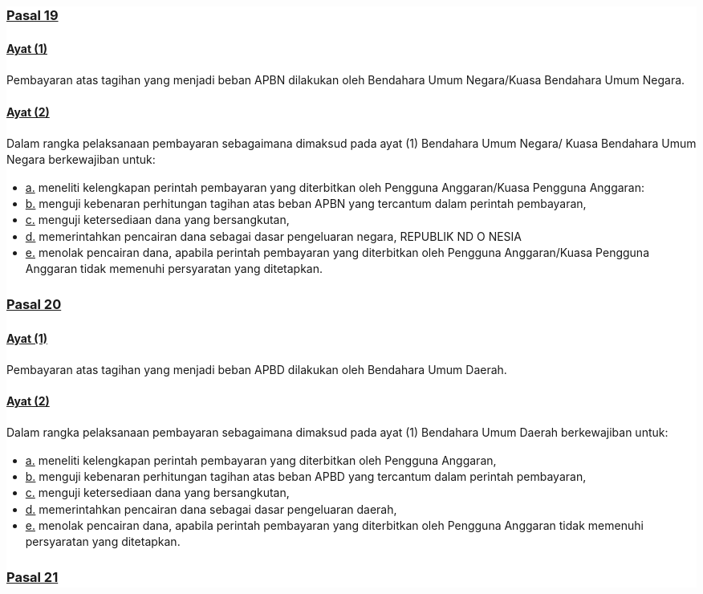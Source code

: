 
### [Pasal 19](http://example.org/legal/peraturan/uu/2004/1/pasal/0019)

#### [Ayat (1)](http://example.org/legal/peraturan/uu/2004/1/pasal/0019/versi/20040114/ayat/0001)
Pembayaran atas tagihan yang menjadi beban APBN dilakukan oleh Bendahara Umum Negara/Kuasa Bendahara Umum Negara.

#### [Ayat (2)](http://example.org/legal/peraturan/uu/2004/1/pasal/0019/versi/20040114/ayat/0002)
Dalam rangka pelaksanaan pembayaran sebagaimana dimaksud pada ayat (1) Bendahara Umum Negara/ Kuasa Bendahara Umum Negara berkewajiban untuk:
* [a.](http://example.org/legal/peraturan/uu/2004/1/pasal/0019/versi/20040114/ayat/0002/huruf/a) meneliti kelengkapan perintah pembayaran yang diterbitkan oleh Pengguna Anggaran/Kuasa Pengguna Anggaran:
* [b.](http://example.org/legal/peraturan/uu/2004/1/pasal/0019/versi/20040114/ayat/0002/huruf/b) menguji kebenaran perhitungan tagihan atas beban APBN yang tercantum dalam perintah pembayaran,
* [c.](http://example.org/legal/peraturan/uu/2004/1/pasal/0019/versi/20040114/ayat/0002/huruf/c) menguji ketersediaan dana yang bersangkutan,
* [d.](http://example.org/legal/peraturan/uu/2004/1/pasal/0019/versi/20040114/ayat/0002/huruf/d) memerintahkan pencairan dana sebagai dasar pengeluaran negara, REPUBLIK ND O NESIA
* [e.](http://example.org/legal/peraturan/uu/2004/1/pasal/0019/versi/20040114/ayat/0002/huruf/e) menolak pencairan dana, apabila perintah pembayaran yang diterbitkan oleh Pengguna Anggaran/Kuasa Pengguna Anggaran tidak memenuhi persyaratan yang ditetapkan.


### [Pasal 20](http://example.org/legal/peraturan/uu/2004/1/pasal/0020)

#### [Ayat (1)](http://example.org/legal/peraturan/uu/2004/1/pasal/0020/versi/20040114/ayat/0001)
Pembayaran atas tagihan yang menjadi beban APBD dilakukan oleh Bendahara Umum Daerah.

#### [Ayat (2)](http://example.org/legal/peraturan/uu/2004/1/pasal/0020/versi/20040114/ayat/0002)
Dalam rangka pelaksanaan pembayaran sebagaimana dimaksud pada ayat (1) Bendahara Umum Daerah berkewajiban untuk:
* [a.](http://example.org/legal/peraturan/uu/2004/1/pasal/0020/versi/20040114/ayat/0002/huruf/a) meneliti kelengkapan perintah pembayaran yang diterbitkan oleh Pengguna Anggaran,
* [b.](http://example.org/legal/peraturan/uu/2004/1/pasal/0020/versi/20040114/ayat/0002/huruf/b) menguji kebenaran perhitungan tagihan atas beban APBD yang tercantum dalam perintah pembayaran,
* [c.](http://example.org/legal/peraturan/uu/2004/1/pasal/0020/versi/20040114/ayat/0002/huruf/c) menguji ketersediaan dana yang bersangkutan,
* [d.](http://example.org/legal/peraturan/uu/2004/1/pasal/0020/versi/20040114/ayat/0002/huruf/d) memerintahkan pencairan dana sebagai dasar pengeluaran daerah,
* [e.](http://example.org/legal/peraturan/uu/2004/1/pasal/0020/versi/20040114/ayat/0002/huruf/e) menolak pencairan dana, apabila perintah pembayaran yang diterbitkan oleh Pengguna Anggaran tidak memenuhi persyaratan yang ditetapkan.


### [Pasal 21](http://example.org/legal/peraturan/uu/2004/1/pasal/0021)

